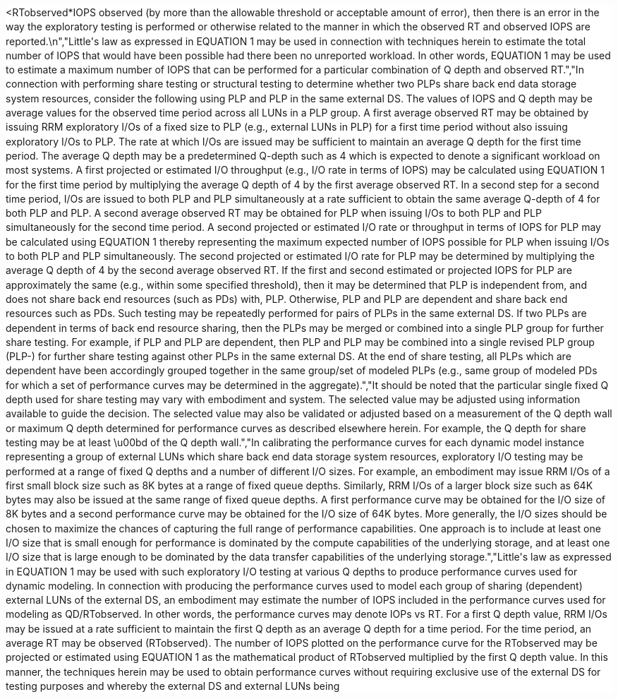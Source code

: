 <RTobserved*IOPS observed (by more than the allowable threshold or acceptable amount of error), then there is an error in the way the exploratory testing is performed or otherwise related to the manner in which the observed RT and observed IOPS are reported.\n","Little's law as expressed in EQUATION 1 may be used in connection with techniques herein to estimate the total number of IOPS that would have been possible had there been no unreported workload. In other words, EQUATION 1 may be used to estimate a maximum number of IOPS that can be performed for a particular combination of Q depth and observed RT.","In connection with performing share testing or structural testing to determine whether two PLPs share back end data storage system resources, consider the following using PLP and PLP in the same external DS. The values of IOPS and Q depth may be average values for the observed time period across all LUNs in a PLP group. A first average observed RT may be obtained by issuing RRM exploratory I\/Os of a fixed size to PLP (e.g., external LUNs in PLP) for a first time period without also issuing exploratory I\/Os to PLP. The rate at which I\/Os are issued may be sufficient to maintain an average Q depth for the first time period. The average Q depth may be a predetermined Q-depth such as 4 which is expected to denote a significant workload on most systems. A first projected or estimated I\/O throughput (e.g., I\/O rate in terms of IOPS) may be calculated using EQUATION 1 for the first time period by multiplying the average Q depth of 4 by the first average observed RT. In a second step for a second time period, I\/Os are issued to both PLP and PLP simultaneously at a rate sufficient to obtain the same average Q-depth of 4 for both PLP and PLP. A second average observed RT may be obtained for PLP when issuing I\/Os to both PLP and PLP simultaneously for the second time period. A second projected or estimated I\/O rate or throughput in terms of IOPS for PLP may be calculated using EQUATION 1 thereby representing the maximum expected number of IOPS possible for PLP when issuing I\/Os to both PLP and PLP simultaneously. The second projected or estimated I\/O rate for PLP may be determined by multiplying the average Q depth of 4 by the second average observed RT. If the first and second estimated or projected IOPS for PLP are approximately the same (e.g., within some specified threshold), then it may be determined that PLP is independent from, and does not share back end resources (such as PDs) with, PLP. Otherwise, PLP and PLP are dependent and share back end resources such as PDs. Such testing may be repeatedly performed for pairs of PLPs in the same external DS. If two PLPs are dependent in terms of back end resource sharing, then the PLPs may be merged or combined into a single PLP group for further share testing. For example, if PLP and PLP are dependent, then PLP and PLP may be combined into a single revised PLP group (PLP-) for further share testing against other PLPs in the same external DS. At the end of share testing, all PLPs which are dependent have been accordingly grouped together in the same group\/set of modeled PLPs (e.g., same group of modeled PDs for which a set of performance curves may be determined in the aggregate).","It should be noted that the particular single fixed Q depth used for share testing may vary with embodiment and system. The selected value may be adjusted using information available to guide the decision. The selected value may also be validated or adjusted based on a measurement of the Q depth wall or maximum Q depth determined for performance curves as described elsewhere herein. For example, the Q depth for share testing may be at least \u00bd of the Q depth wall.","In calibrating the performance curves for each dynamic model instance representing a group of external LUNs which share back end data storage system resources, exploratory I\/O testing may be performed at a range of fixed Q depths and a number of different I\/O sizes. For example, an embodiment may issue RRM I\/Os of a first small block size such as 8K bytes at a range of fixed queue depths. Similarly, RRM I\/Os of a larger block size such as 64K bytes may also be issued at the same range of fixed queue depths. A first performance curve may be obtained for the I\/O size of 8K bytes and a second performance curve may be obtained for the I\/O size of 64K bytes. More generally, the I\/O sizes should be chosen to maximize the chances of capturing the full range of performance capabilities. One approach is to include at least one I\/O size that is small enough for performance is dominated by the compute capabilities of the underlying storage, and at least one I\/O size that is large enough to be dominated by the data transfer capabilities of the underlying storage.","Little's law as expressed in EQUATION 1 may be used with such exploratory I\/O testing at various Q depths to produce performance curves used for dynamic modeling. In connection with producing the performance curves used to model each group of sharing (dependent) external LUNs of the external DS, an embodiment may estimate the number of IOPS included in the performance curves used for modeling as QD\/RTobserved. In other words, the performance curves may denote IOPs vs RT. For a first Q depth value, RRM I\/Os may be issued at a rate sufficient to maintain the first Q depth as an average Q depth for a time period. For the time period, an average RT may be observed (RTobserved). The number of IOPS plotted on the performance curve for the RTobserved may be projected or estimated using EQUATION 1 as the mathematical product of RTobserved multiplied by the first Q depth value. In this manner, the techniques herein may be used to obtain performance curves without requiring exclusive use of the external DS for testing purposes and whereby the external DS and external LUNs being